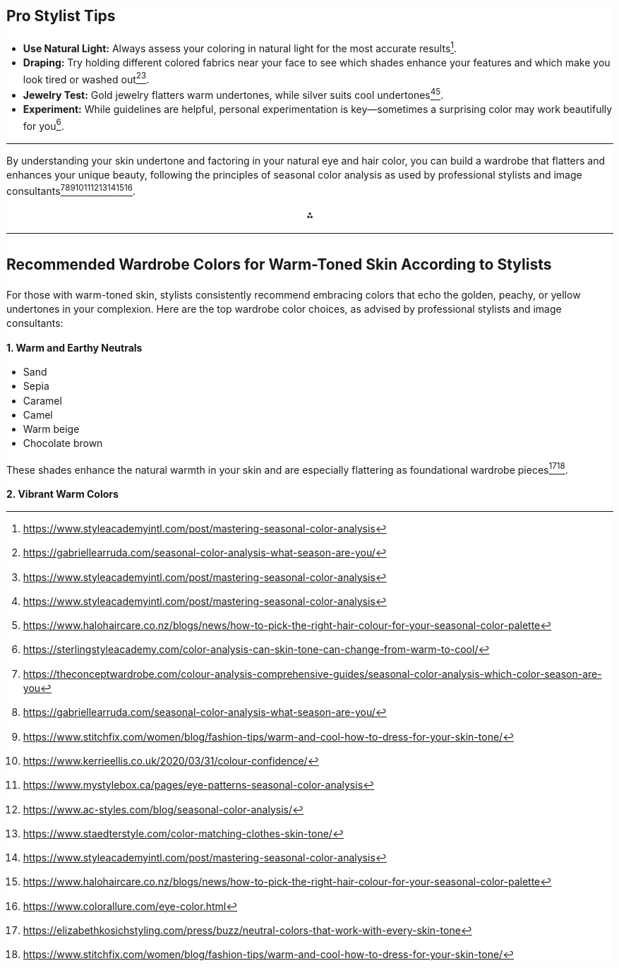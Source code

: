 
## Pro Stylist Tips

- **Use Natural Light:** Always assess your coloring in natural light for the most accurate results[^1_13].
- **Draping:** Try holding different colored fabrics near your face to see which shades enhance your features and which make you look tired or washed out[^1_2][^1_13].
- **Jewelry Test:** Gold jewelry flatters warm undertones, while silver suits cool undertones[^1_13][^1_11].
- **Experiment:** While guidelines are helpful, personal experimentation is key—sometimes a surprising color may work beautifully for you[^1_14].

---

By understanding your skin undertone and factoring in your natural eye and hair color, you can build a wardrobe that flatters and enhances your unique beauty, following the principles of seasonal color analysis as used by professional stylists and image consultants[^1_1][^1_2][^1_6][^1_7][^1_9][^1_4][^1_5][^1_13][^1_11][^1_10].

<div style="text-align: center">⁂</div>

[^1_1]: https://theconceptwardrobe.com/colour-analysis-comprehensive-guides/seasonal-color-analysis-which-color-season-are-you

[^1_2]: https://gabriellearruda.com/seasonal-color-analysis-what-season-are-you/

[^1_3]: https://theconceptwardrobe.com/colour-analysis-comprehensive-guides/what-is-color-analysis

[^1_4]: https://www.ac-styles.com/blog/seasonal-color-analysis/

[^1_5]: https://www.staedterstyle.com/color-matching-clothes-skin-tone/

[^1_6]: https://www.stitchfix.com/women/blog/fashion-tips/warm-and-cool-how-to-dress-for-your-skin-tone/

[^1_7]: https://www.kerrieellis.co.uk/2020/03/31/colour-confidence/

[^1_8]: https://visagismo.com.br/index.php/en/the-use-of-color-in-the-personal-image

[^1_9]: https://www.mystylebox.ca/pages/eye-patterns-seasonal-color-analysis

[^1_10]: https://www.colorallure.com/eye-color.html

[^1_11]: https://www.halohaircare.co.nz/blogs/news/how-to-pick-the-right-hair-colour-for-your-seasonal-color-palette

[^1_12]: https://thealignedlover.com/does-changing-your-hair-color-change-your-season/

[^1_13]: https://www.styleacademyintl.com/post/mastering-seasonal-color-analysis

[^1_14]: https://sterlingstyleacademy.com/color-analysis-can-skin-tone-can-change-from-warm-to-cool/

[^1_15]: https://thelaurieloo.com/blog/seasonal-color-analysis

[^1_16]: https://anuschkarees.com/blog/2013/09/24/colour-analysis-part-i-finding-your-type

[^1_17]: https://www.instagram.com/reel/C60oh4iLQzS/

[^1_18]: https://www.staedterstyle.com/from-runway-to-real-life-clothes-color-for-warm-skin-tone/


---

## Recommended Wardrobe Colors for Warm-Toned Skin According to Stylists

For those with warm-toned skin, stylists consistently recommend embracing colors that echo the golden, peachy, or yellow undertones in your complexion. Here are the top wardrobe color choices, as advised by professional stylists and image consultants:

**1. Warm and Earthy Neutrals**

- Sand
- Sepia
- Caramel
- Camel
- Warm beige
- Chocolate brown

These shades enhance the natural warmth in your skin and are especially flattering as foundational wardrobe pieces[^2_5][^2_3].

**2. Vibrant Warm Colors**


[^2_1]: https://www.staedterstyle.com/from-runway-to-real-life-clothes-color-for-warm-skin-tone/
[^2_2]: https://www.instyle.com/what-colors-looks-best-on-me-5347529
[^2_3]: https://www.stitchfix.com/women/blog/fashion-tips/warm-and-cool-how-to-dress-for-your-skin-tone/
[^2_4]: https://www.youtube.com/watch?v=LO8LOJfcM5Y
[^2_5]: https://elizabethkosichstyling.com/press/buzz/neutral-colors-that-work-with-every-skin-tone
[^2_6]: https://theconceptwardrobe.com/colour-analysis-comprehensive-guides/seasonal-color-analysis-which-color-season-are-you
[^2_7]: https://www.theclosetlover.com/blog/dressing-to-your-skin-undertones
[^2_8]: https://www.wardrobetherapyllc.com/find-best-color/
[^2_9]: https://stylecoachinginstitute.com/wp-content/uploads/sites/2/2020/11/Colour-Analysis-Cheat-Sheets-_Full-Set.pdf
[^3_1]: https://labs.hoppn.com/blog/eye-color-how-it-predicts-clothing-choices
[^3_2]: https://medicalxpress.com/news/2023-10-eye-plays-aesthetics.html
[^3_3]: https://research-portal.st-andrews.ac.uk/files/295179503/Perrett_2023_PACA_EyeColor_AAMCCBY.pdf
[^3_4]: https://pmc.ncbi.nlm.nih.gov/articles/PMC8597069/
[^3_5]: https://www.ied.edu/news/armocromy-science-colours-personal-styling
[^3_6]: https://www.reddit.com/r/coloranalysis/comments/16r275j/is_there_a_science_way_to_find_your_season/
[^3_7]: https://en.wikipedia.org/wiki/Color_analysis
[^3_8]: https://www.ellaray.com/post/6-Reasons-Why-The-Seasonal-Analysis-Is-Not-Based-On-Science
[^3_9]: https://scholarworks.uni.edu/cgi/viewcontent.cgi?article=1741\&context=hpt
[^3_10]: https://phys.org/news/2021-11-complexion-basis-aesthetics-choices.html
[^3_11]: https://www.realsimple.com/color-theory-for-hair-color-11710890
[^3_12]: https://bridesmaidforhire.com/the-ultimate-color-analysis-guide-transform-your-wardrobe-with-science-backed-color-choices/
[^3_13]: https://www.cosmopolitan.com/uk/beauty-hair/hair/a42705068/tiktok-hair-colour-analysis-review/
[^3_14]: https://colorwise.me
[^3_15]: https://stylecoachinginstitute.com/wp-content/uploads/sites/2/2020/11/Colour-Analysis-Cheat-Sheets-_Full-Set.pdf
[^3_16]: https://theconceptwardrobe.com/colour-analysis-comprehensive-guides/what-is-color-analysis
[^3_17]: https://pmc.ncbi.nlm.nih.gov/articles/PMC9907600/
[^3_18]: https://intellectdiscover.com/content/journals/10.1386/cc_00054_1?crawler=true\&mimetype=application%2Fpdf
[^3_19]: https://journals.sapienzaeditorial.com/index.php/SIJIS/article/download/850/601/2832
[^3_20]: https://onlinelibrary.wiley.com/doi/abs/10.1111/j.1471-6402.1996.tb00311.x
[^4_1]: https://medicalxpress.com/news/2023-10-eye-plays-aesthetics.html
[^4_2]: https://research-portal.st-andrews.ac.uk/files/295179503/Perrett_2023_PACA_EyeColor_AAMCCBY.pdf
[^4_3]: https://labs.hoppn.com/blog/eye-color-how-it-predicts-clothing-choices
[^4_4]: https://news.st-andrews.ac.uk/archive/the-eyes-have-it-2/
[^4_5]: https://texfash.com/update/clothing-choice-depends-on-colour-of-eyes-not-skin-colour
[^4_6]: https://phys.org/news/2021-11-complexion-basis-aesthetics-choices.html
[^4_7]: https://pmc.ncbi.nlm.nih.gov/articles/PMC8597069/
[^4_8]: https://onlinelibrary.wiley.com/doi/abs/10.1111/srt.13146
[^4_9]: https://www.ied.edu/news/armocromy-science-colours-personal-styling
[^4_10]: https://nypost.com/2023/10/23/lifestyle/match-your-clothes-to-your-eyes-to-look-your-best-scientists-claim/
[^5_1]: https://labs.hoppn.com/blog/eye-color-how-it-predicts-clothing-choices
[^5_2]: https://medicalxpress.com/news/2023-10-eye-plays-aesthetics.html
[^5_3]: https://pmc.ncbi.nlm.nih.gov/articles/PMC8597069/
[^5_4]: https://www.ranjithakumar.net/resources/personal_fashion.pdf
[^5_5]: https://bridesmaidforhire.com/unveiling-the-hidden-depths-of-color-analysis-a-comprehensive-guide/
[^5_6]: https://www.youtube.com/watch?v=yRMHjWbSGGs
[^5_7]: https://www.reddit.com/r/coloranalysis/comments/138rwm4/skin_rather_than_hair_and_eyes_as_the_first_guide/
[^5_8]: https://www.tandfonline.com/doi/full/10.1080/23311975.2019.1576828
[^5_9]: https://www.thegoodtrade.com/features/clothing-color-psychology/
[^5_10]: https://www.spaevolve.com/understanding-color-theory-choosing-the-best-hair-color-for-your-skin-and-eye-color/
[^6_1]: https://www.ac-styles.com/blog/seasonal-color-analysis/
[^6_2]: https://frankieandruby.co.uk/blogs/sustainable-style-blog/colour-analysis-the-benefits-of-getting-your-colours-done
[^6_3]: https://coloranalysis.app/blog/color-analysis-for-clothing/
[^6_4]: https://www.wearpalette.com/blog/color-matching-clothes-a-deep-dive-into-color-analysis-for-a-flawless-wardrobe
[^6_5]: https://bridesmaidforhire.com/the-ultimate-color-analysis-guide-transform-your-wardrobe-with-science-backed-color-choices/
[^6_6]: https://www.myindyx.com/blog/seasonal-color-analysis-hype
[^6_7]: https://bridesmaidforhire.com/unveiling-the-depths-of-16-season-color-analysis-a-comprehensive-guide/
[^6_8]: https://www.vallozzistyling.com/post/thinking-beyond-color-analysis
[^6_9]: https://www.ied.edu/news/armocromy-science-colours-personal-styling
[^6_10]: https://www.wearpalette.com/blog/the-transformative-benefits-of-color-analysis
[^6_11]: https://www.styleacademyintl.com/post/the-resurgence-of-color-analysis
[^6_12]: https://yourcolorguru.com/is-paying-for-color-analysis-worth-it/
[^6_13]: https://stylesolutionsforyou.com/how-personal-color-analysis-will-change-your-life
[^6_14]: https://theconceptwardrobe.com/colour-analysis-comprehensive-guides/seasonal-color-analysis-which-color-season-are-you
[^6_15]: https://yourcolorguru.com/seasonal-color-analysis-is-the-key-to-a-capsule-wardrobe/
[^7_1]: https://www.myindyx.com/blog/seasonal-color-analysis-hype
[^7_2]: https://www.ac-styles.com/blog/seasonal-color-analysis/
[^7_3]: https://www.wearpalette.com/blog/color-matching-clothes-a-deep-dive-into-color-analysis-for-a-flawless-wardrobe
[^7_4]: https://puttingmetogether.com/how-my-personal-color-palette-has-simplified-my-life/
[^7_5]: https://www.misi.app/post/color-co-ordinating-clothes
[^7_6]: https://colorcodeconsult.com/3-benefits-of-knowing-your-seasonal-color-palette/
[^7_7]: https://www.headcovers.com/resources/beauty/how-to-find-your-color-season/
[^7_8]: https://www.reddit.com/r/coloranalysis/comments/14k8twy/so_you_know_your_season_now_what/
[^7_9]: https://www.coloricrush.com/post/how-to-shop-smart-based-on-your-color-palette
[^7_10]: https://awellstyledlife.com/my-nsale-shopping-theory-and-strategy/
[^8_1]: interests.fashion
[^9_1]: https://www.reddit.com/r/coloranalysis/comments/1d87bnh/when_you_find_your_true_season_do_you_go_through/
[^9_2]: https://spaceforyou.ca/2024/10/13/my-secrets-for-my-seasonal-clothing-refresh/
[^9_3]: https://www.thegoodwear.com/home/seasonal-changes-for-you-and-your-wardrobe
[^9_4]: https://www.colourconviction.co.uk/blog/why-you-keep-buying-the-wrong-clothes-how-knowing-your-colour-season-can-save-you-time-money-and-closet-space
[^9_5]: https://oxxousa.com/seasonal-style-guide-transitioning-your-wardrobe-throughout-the-year/
[^9_6]: https://theconversation.com/fast-fashion-is-harming-our-planet-these-4-tips-can-help-you-build-a-more-sustainable-wardrobe-231115
[^9_7]: https://www.bbc.com/future/article/20200310-sustainable-fashion-how-to-buy-clothes-good-for-the-climate
[^9_8]: https://www.glamour.com/story/how-much-time-do-you-spend-dec